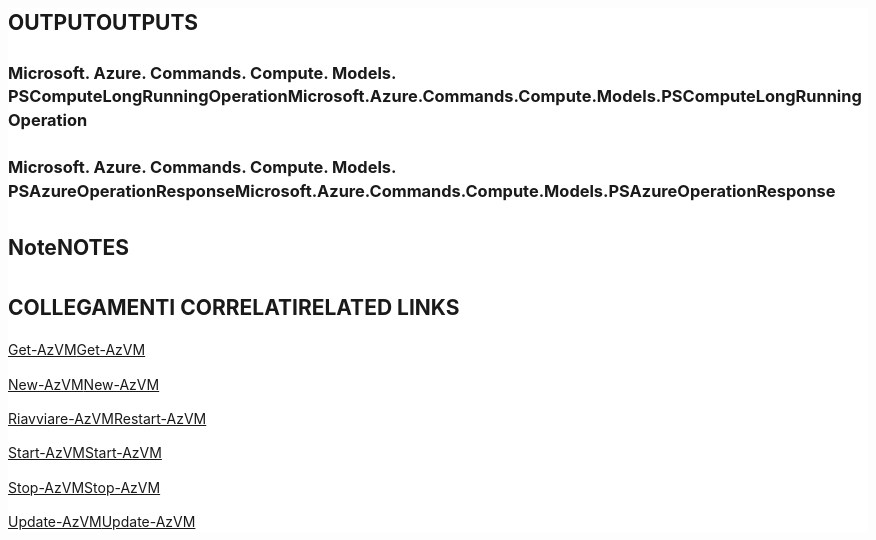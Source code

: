 ## <span data-ttu-id="41b04-138">OUTPUT</span><span class="sxs-lookup"><span data-stu-id="41b04-138">OUTPUTS</span></span>

### <span data-ttu-id="41b04-139">Microsoft. Azure. Commands. Compute. Models. PSComputeLongRunningOperation</span><span class="sxs-lookup"><span data-stu-id="41b04-139">Microsoft.Azure.Commands.Compute.Models.PSComputeLongRunningOperation</span></span>

### <span data-ttu-id="41b04-140">Microsoft. Azure. Commands. Compute. Models. PSAzureOperationResponse</span><span class="sxs-lookup"><span data-stu-id="41b04-140">Microsoft.Azure.Commands.Compute.Models.PSAzureOperationResponse</span></span>

## <span data-ttu-id="41b04-141">Note</span><span class="sxs-lookup"><span data-stu-id="41b04-141">NOTES</span></span>

## <span data-ttu-id="41b04-142">COLLEGAMENTI CORRELATI</span><span class="sxs-lookup"><span data-stu-id="41b04-142">RELATED LINKS</span></span>

[<span data-ttu-id="41b04-143">Get-AzVM</span><span class="sxs-lookup"><span data-stu-id="41b04-143">Get-AzVM</span></span>](./Get-AzVM.md)

[<span data-ttu-id="41b04-144">New-AzVM</span><span class="sxs-lookup"><span data-stu-id="41b04-144">New-AzVM</span></span>](./New-AzVM.md)

[<span data-ttu-id="41b04-145">Riavviare-AzVM</span><span class="sxs-lookup"><span data-stu-id="41b04-145">Restart-AzVM</span></span>](./Restart-AzVM.md)

[<span data-ttu-id="41b04-146">Start-AzVM</span><span class="sxs-lookup"><span data-stu-id="41b04-146">Start-AzVM</span></span>](./Start-AzVM.md)

[<span data-ttu-id="41b04-147">Stop-AzVM</span><span class="sxs-lookup"><span data-stu-id="41b04-147">Stop-AzVM</span></span>](./Stop-AzVM.md)

[<span data-ttu-id="41b04-148">Update-AzVM</span><span class="sxs-lookup"><span data-stu-id="41b04-148">Update-AzVM</span></span>](./Update-AzVM.md)


